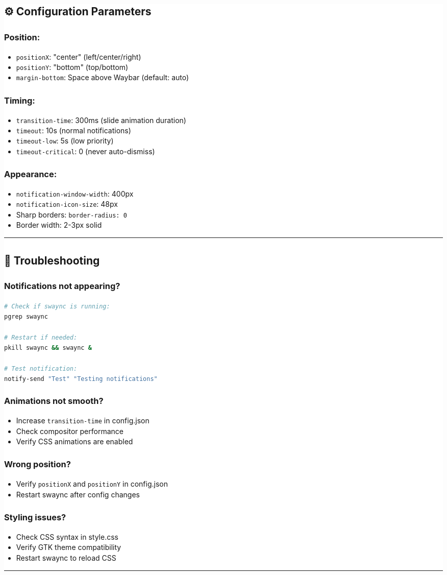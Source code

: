 
## ⚙️ Configuration Parameters

### Position:
- `positionX`: "center" (left/center/right)
- `positionY`: "bottom" (top/bottom)
- `margin-bottom`: Space above Waybar (default: auto)

### Timing:
- `transition-time`: 300ms (slide animation duration)
- `timeout`: 10s (normal notifications)
- `timeout-low`: 5s (low priority)
- `timeout-critical`: 0 (never auto-dismiss)

### Appearance:
- `notification-window-width`: 400px
- `notification-icon-size`: 48px
- Sharp borders: `border-radius: 0`
- Border width: 2-3px solid

---

## 🐛 Troubleshooting

### Notifications not appearing?
```bash
# Check if swaync is running:
pgrep swaync

# Restart if needed:
pkill swaync && swaync &

# Test notification:
notify-send "Test" "Testing notifications"
```

### Animations not smooth?
- Increase `transition-time` in config.json
- Check compositor performance
- Verify CSS animations are enabled

### Wrong position?
- Verify `positionX` and `positionY` in config.json
- Restart swaync after config changes

### Styling issues?
- Check CSS syntax in style.css
- Verify GTK theme compatibility
- Restart swaync to reload CSS

---